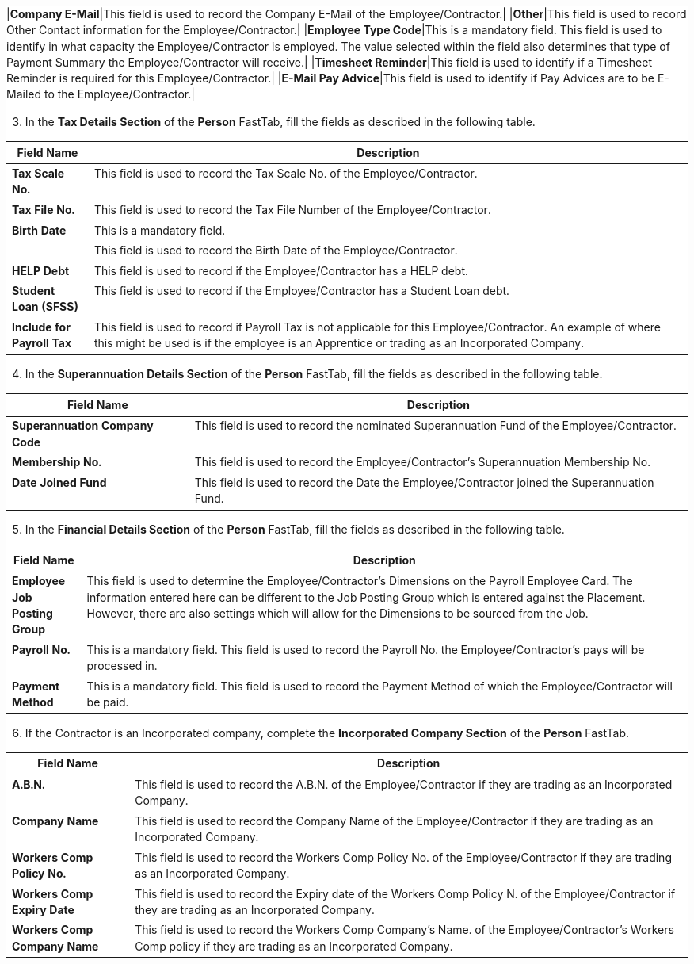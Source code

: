 |**Company E-Mail**|This field is used to record the Company E-Mail of the Employee/Contractor.|
|**Other**|This field is used to record Other Contact information for the Employee/Contractor.|
|**Employee Type Code**|This is a mandatory field.  This field is used to identify in what capacity the Employee/Contractor is employed.  The value selected within the field also determines that type of Payment Summary the Employee/Contractor will receive.|
|**Timesheet Reminder**|This field is used to identify if a Timesheet Reminder is required for this Employee/Contractor.|
|**E-Mail Pay Advice**|This field is used to identify if Pay Advices are to be E-Mailed to the Employee/Contractor.|

3.  In the **Tax Details Section** of the **Person** FastTab, fill the fields as described in the following table.

|Field Name|Description|
|---------------------------------------------|---------------------------------------------------------------------|
|**Tax Scale No.**|This field is used to record the Tax Scale No. of the Employee/Contractor.|
|**Tax File No.**|This field is used to record the Tax File Number of the Employee/Contractor.|
|**Birth Date**|This is a mandatory field.|
||This field is used to record the Birth Date of the Employee/Contractor.|
|**HELP Debt**|This field is used to record if the Employee/Contractor has a HELP debt.|
|**Student Loan (SFSS)**|This field is used to record if the Employee/Contractor has a Student Loan debt. |
|**Include for Payroll Tax**|This field is used to record if Payroll Tax is not applicable for this Employee/Contractor.  An example of where this might be used is if the employee is an Apprentice or trading as an Incorporated Company.|

4.  In the **Superannuation Details Section** of the **Person** FastTab, fill the fields as described in the following table.

|Field Name|Description|
|---------------------------------------------|---------------------------------------------------------------------|
|**Superannuation Company Code**|This field is used to record the nominated Superannuation Fund of the Employee/Contractor.|
|**Membership No.**|This field is used to record the Employee/Contractor’s Superannuation Membership No.|
|**Date Joined Fund**|This field is used to record the Date the Employee/Contractor joined the Superannuation Fund.|

5.  In the **Financial Details Section** of the **Person** FastTab, fill the fields as described in the following table.

|Field Name|Description|
|---------------------------------------------|---------------------------------------------------------------------|
|**Employee Job Posting Group**|This field is used to determine the Employee/Contractor’s Dimensions on the Payroll Employee Card.  The information entered here can be different to the Job Posting Group which is entered against the Placement.  However, there are also settings which will allow for the Dimensions to be sourced from the Job.|
|**Payroll No.**|This is a mandatory field.  This field is used to record the Payroll No. the Employee/Contractor’s pays will be processed in.|
|**Payment Method**|This is a mandatory field.  This field is used to record the Payment Method of which the Employee/Contractor will be paid.|

6.  If the Contractor is an Incorporated company, complete the **Incorporated Company Section** of the **Person** FastTab.

|Field Name|Description|
|---------------------------------------------|---------------------------------------------------------------------|
|**A.B.N.**|This field is used to record the A.B.N. of the Employee/Contractor if they are trading as an Incorporated Company.|
|**Company Name**|This field is used to record the Company Name of the Employee/Contractor if they are trading as an Incorporated Company.|
|**Workers Comp Policy No.**|This field is used to record the Workers Comp Policy No. of the Employee/Contractor if they are trading as an Incorporated Company.|
|**Workers Comp Expiry Date**|This field is used to record the Expiry date of the Workers Comp Policy N. of the Employee/Contractor if they are trading as an Incorporated Company.|
|**Workers Comp Company Name**|This field is used to record the Workers Comp Company’s Name. of the Employee/Contractor’s Workers Comp policy if they are trading as an Incorporated Company.|
